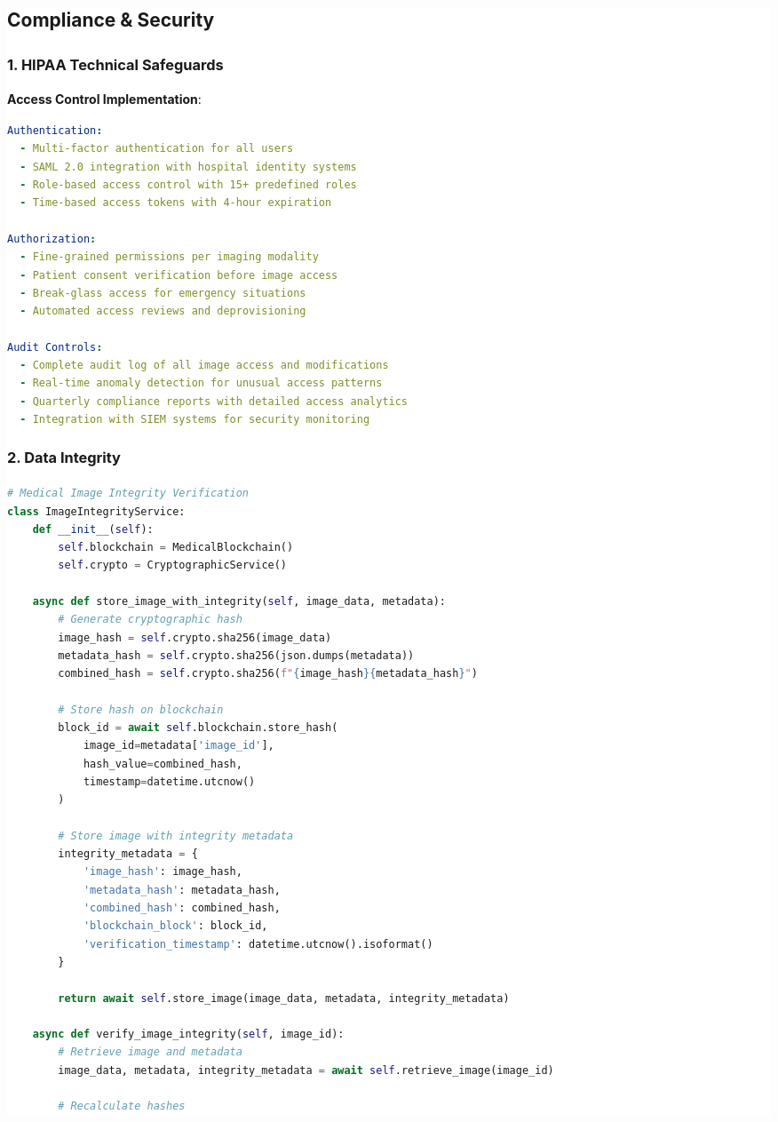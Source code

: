 ## Compliance & Security

### 1. HIPAA Technical Safeguards

**Access Control Implementation**:
```yaml
Authentication:
  - Multi-factor authentication for all users
  - SAML 2.0 integration with hospital identity systems
  - Role-based access control with 15+ predefined roles
  - Time-based access tokens with 4-hour expiration

Authorization:
  - Fine-grained permissions per imaging modality
  - Patient consent verification before image access
  - Break-glass access for emergency situations
  - Automated access reviews and deprovisioning

Audit Controls:
  - Complete audit log of all image access and modifications
  - Real-time anomaly detection for unusual access patterns
  - Quarterly compliance reports with detailed access analytics
  - Integration with SIEM systems for security monitoring
```

### 2. Data Integrity

```python
# Medical Image Integrity Verification
class ImageIntegrityService:
    def __init__(self):
        self.blockchain = MedicalBlockchain()
        self.crypto = CryptographicService()
    
    async def store_image_with_integrity(self, image_data, metadata):
        # Generate cryptographic hash
        image_hash = self.crypto.sha256(image_data)
        metadata_hash = self.crypto.sha256(json.dumps(metadata))
        combined_hash = self.crypto.sha256(f"{image_hash}{metadata_hash}")
        
        # Store hash on blockchain
        block_id = await self.blockchain.store_hash(
            image_id=metadata['image_id'],
            hash_value=combined_hash,
            timestamp=datetime.utcnow()
        )
        
        # Store image with integrity metadata
        integrity_metadata = {
            'image_hash': image_hash,
            'metadata_hash': metadata_hash,
            'combined_hash': combined_hash,
            'blockchain_block': block_id,
            'verification_timestamp': datetime.utcnow().isoformat()
        }
        
        return await self.store_image(image_data, metadata, integrity_metadata)
    
    async def verify_image_integrity(self, image_id):
        # Retrieve image and metadata
        image_data, metadata, integrity_metadata = await self.retrieve_image(image_id)
        
        # Recalculate hashes
```